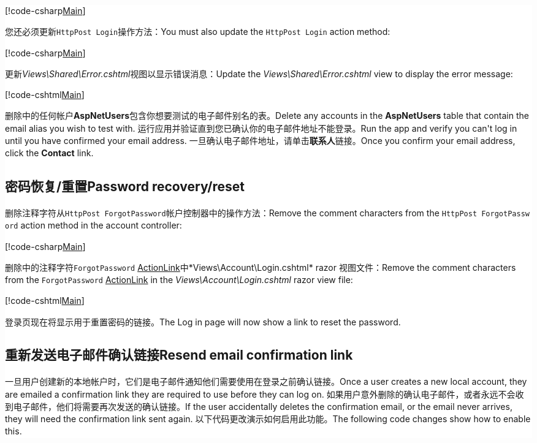 [!code-csharp[Main](create-an-aspnet-mvc-5-web-app-with-email-confirmation-and-password-reset/samples/sample9.cs?highlight=1)]

<span data-ttu-id="670c3-169">您还必须更新`HttpPost Login`操作方法：</span><span class="sxs-lookup"><span data-stu-id="670c3-169">You must also update the `HttpPost Login` action method:</span></span>

[!code-csharp[Main](create-an-aspnet-mvc-5-web-app-with-email-confirmation-and-password-reset/samples/sample10.cs?highlight=13-22)]

<span data-ttu-id="670c3-170">更新*Views\Shared\Error.cshtml*视图以显示错误消息：</span><span class="sxs-lookup"><span data-stu-id="670c3-170">Update the *Views\Shared\Error.cshtml* view to display the error message:</span></span>

[!code-cshtml[Main](create-an-aspnet-mvc-5-web-app-with-email-confirmation-and-password-reset/samples/sample11.cshtml?highlight=8-17)]

<span data-ttu-id="670c3-171">删除中的任何帐户**AspNetUsers**包含你想要测试的电子邮件别名的表。</span><span class="sxs-lookup"><span data-stu-id="670c3-171">Delete any accounts in the **AspNetUsers** table that contain the email alias you wish to test with.</span></span> <span data-ttu-id="670c3-172">运行应用并验证直到您已确认你的电子邮件地址不能登录。</span><span class="sxs-lookup"><span data-stu-id="670c3-172">Run the app and verify you can't log in until you have confirmed your email address.</span></span> <span data-ttu-id="670c3-173">一旦确认电子邮件地址，请单击**联系人**链接。</span><span class="sxs-lookup"><span data-stu-id="670c3-173">Once you confirm your email address, click the **Contact** link.</span></span>

<a id="reset"></a>
## <a name="password-recoveryreset"></a><span data-ttu-id="670c3-174">密码恢复/重置</span><span class="sxs-lookup"><span data-stu-id="670c3-174">Password recovery/reset</span></span>

<span data-ttu-id="670c3-175">删除注释字符从`HttpPost ForgotPassword`帐户控制器中的操作方法：</span><span class="sxs-lookup"><span data-stu-id="670c3-175">Remove the comment characters from the `HttpPost ForgotPassword` action method in the account controller:</span></span>

[!code-csharp[Main](create-an-aspnet-mvc-5-web-app-with-email-confirmation-and-password-reset/samples/sample12.cs?highlight=17-20)]

<span data-ttu-id="670c3-176">删除中的注释字符`ForgotPassword` [ActionLink](https://msdn.microsoft.com/library/system.web.mvc.html.linkextensions.actionlink(v=vs.118).aspx)中*Views\Account\Login.cshtml* razor 视图文件：</span><span class="sxs-lookup"><span data-stu-id="670c3-176">Remove the comment characters from the `ForgotPassword` [ActionLink](https://msdn.microsoft.com/library/system.web.mvc.html.linkextensions.actionlink(v=vs.118).aspx) in the *Views\Account\Login.cshtml* razor view file:</span></span>

[!code-cshtml[Main](create-an-aspnet-mvc-5-web-app-with-email-confirmation-and-password-reset/samples/sample13.cshtml?highlight=47-50)]

<span data-ttu-id="670c3-177">登录页现在将显示用于重置密码的链接。</span><span class="sxs-lookup"><span data-stu-id="670c3-177">The Log in page will now show a link to reset the password.</span></span>

<a id="rsend"></a>
## <a name="resend-email-confirmation-link"></a><span data-ttu-id="670c3-178">重新发送电子邮件确认链接</span><span class="sxs-lookup"><span data-stu-id="670c3-178">Resend email confirmation link</span></span>

<span data-ttu-id="670c3-179">一旦用户创建新的本地帐户时，它们是电子邮件通知他们需要使用在登录之前确认链接。</span><span class="sxs-lookup"><span data-stu-id="670c3-179">Once a user creates a new local account, they are emailed a confirmation link they are required to use before they can log on.</span></span> <span data-ttu-id="670c3-180">如果用户意外删除的确认电子邮件，或者永远不会收到电子邮件，他们将需要再次发送的确认链接。</span><span class="sxs-lookup"><span data-stu-id="670c3-180">If the user accidentally deletes the confirmation email, or the email never arrives, they will need the confirmation link sent again.</span></span> <span data-ttu-id="670c3-181">以下代码更改演示如何启用此功能。</span><span class="sxs-lookup"><span data-stu-id="670c3-181">The following code changes show how to enable this.</span></span>
